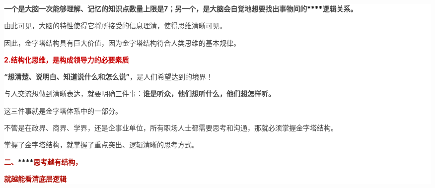 <font style="color:rgba(0, 0, 0, 0.9);">  
</font>

**<font style="color:rgb(70, 70, 70);">一个是大脑一次能够理解、记忆的知识点数量上限是7；另一个，是大脑会自觉地想要找出事物间的</font>****<font style="color:rgb(70, 70, 70);">逻辑关系。</font>**

<font style="color:rgba(0, 0, 0, 0.9);">  
</font>

<font style="color:rgb(70, 70, 70);">由此可见，</font><font style="color:rgb(70, 70, 70);">大脑的特性使得它将所接受的信息理清，使得思维清晰可见。</font>

<font style="color:rgb(70, 70, 70);">  
</font>

<font style="color:rgb(70, 70, 70);">因此，金字塔结构具有巨大价值，因为金字塔结构符合</font><font style="color:rgb(70, 70, 70);">人类思维的基本规律。</font>

<font style="color:rgba(0, 0, 0, 0.9);">  
</font>

**<font style="color:rgb(200, 0, 0);">2.结构化思维，是构成领导力的必要素质</font>**

<font style="color:rgba(0, 0, 0, 0.9);">  
</font>

**<font style="color:rgb(70, 70, 70);">“想清楚、说明白、知道说什么和怎么说”</font>**<font style="color:rgb(70, 70, 70);">，是人们希望达到的境界！</font>

<font style="color:rgb(70, 70, 70);">  
</font>

<font style="color:rgb(70, 70, 70);">与人交流想做到</font><font style="color:rgb(70, 70, 70);">清晰</font><font style="color:rgb(70, 70, 70);">表达，就要明确三件事：</font>**<font style="color:rgb(70, 70, 70);">谁是听众，他们想听什么，他们想怎样听。</font>**

<font style="color:rgb(70, 70, 70);">  
</font>

<font style="color:rgb(70, 70, 70);">这三件事就是金字塔体系中的一部分。</font>

<font style="color:rgb(70, 70, 70);">  
</font>

<font style="color:rgb(70, 70, 70);">不管是在政界、商界、学界，还是企事业单位，所有职场人士都需要思考和沟通，那就必须掌握金字塔结构。</font>

<font style="color:rgba(0, 0, 0, 0.9);">  
</font>

<font style="color:rgb(70, 70, 70);">掌握了金字塔结构，就掌握了</font><font style="color:rgb(70, 70, 70);">重点突出、逻辑清晰的思考方式。</font>

<font style="color:rgba(0, 0, 0, 0.9);">  
</font>

**<font style="color:rgb(176, 12, 3);">二、</font>****<font style="color:rgb(176, 12, 3);">思考越有结构，</font>**

**<font style="color:rgb(176, 12, 3);">就越能看清底层逻辑</font>**

<font style="color:rgba(0, 0, 0, 0.9);">  
</font>
